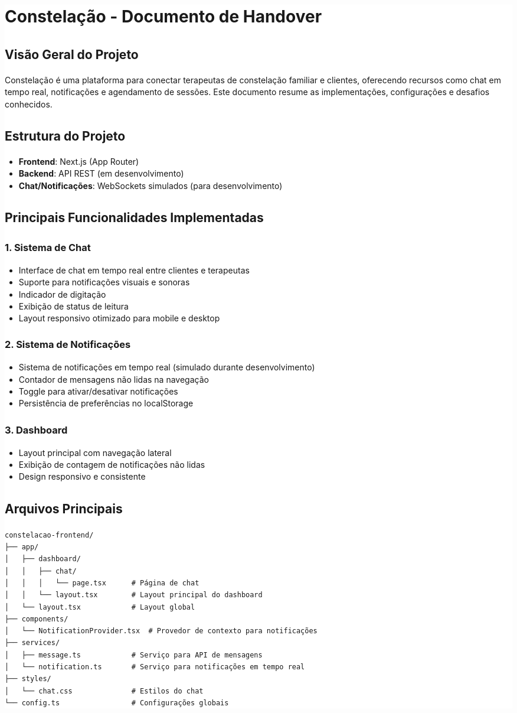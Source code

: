 # Constelação - Documento de Handover

## Visão Geral do Projeto

Constelação é uma plataforma para conectar terapeutas de constelação familiar e clientes, oferecendo recursos como chat em tempo real, notificações e agendamento de sessões. Este documento resume as implementações, configurações e desafios conhecidos.

## Estrutura do Projeto

- **Frontend**: Next.js (App Router)
- **Backend**: API REST (em desenvolvimento)
- **Chat/Notificações**: WebSockets simulados (para desenvolvimento)

## Principais Funcionalidades Implementadas

### 1. Sistema de Chat
- Interface de chat em tempo real entre clientes e terapeutas
- Suporte para notificações visuais e sonoras 
- Indicador de digitação
- Exibição de status de leitura
- Layout responsivo otimizado para mobile e desktop

### 2. Sistema de Notificações
- Sistema de notificações em tempo real (simulado durante desenvolvimento)
- Contador de mensagens não lidas na navegação
- Toggle para ativar/desativar notificações
- Persistência de preferências no localStorage

### 3. Dashboard 
- Layout principal com navegação lateral
- Exibição de contagem de notificações não lidas
- Design responsivo e consistente

## Arquivos Principais

```
constelacao-frontend/
├── app/
│   ├── dashboard/
│   │   ├── chat/
│   │   │   └── page.tsx      # Página de chat
│   │   └── layout.tsx        # Layout principal do dashboard
│   └── layout.tsx            # Layout global
├── components/
│   └── NotificationProvider.tsx  # Provedor de contexto para notificações
├── services/
│   ├── message.ts            # Serviço para API de mensagens
│   └── notification.ts       # Serviço para notificações em tempo real
├── styles/
│   └── chat.css              # Estilos do chat
└── config.ts                 # Configurações globais
```
